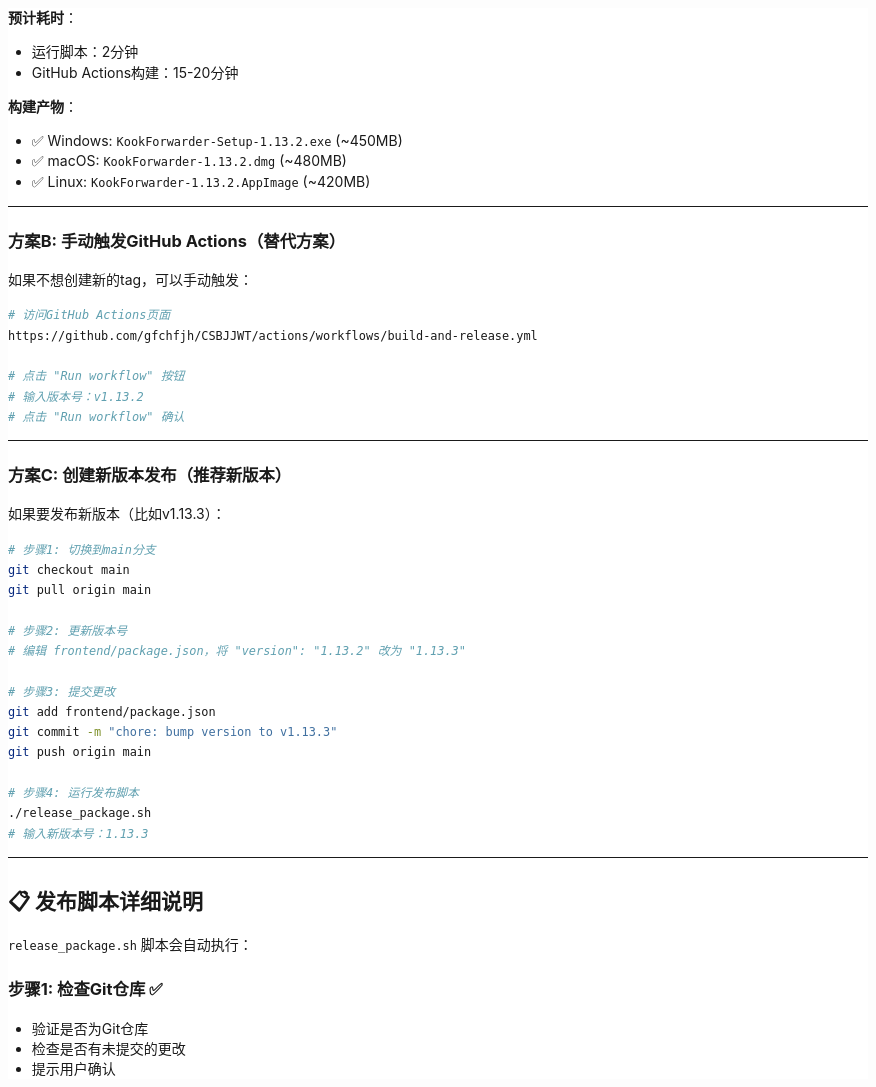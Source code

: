 **预计耗时**：
- 运行脚本：2分钟
- GitHub Actions构建：15-20分钟

**构建产物**：
- ✅ Windows: `KookForwarder-Setup-1.13.2.exe` (~450MB)
- ✅ macOS: `KookForwarder-1.13.2.dmg` (~480MB)
- ✅ Linux: `KookForwarder-1.13.2.AppImage` (~420MB)

---

### 方案B: 手动触发GitHub Actions（替代方案）

如果不想创建新的tag，可以手动触发：

```bash
# 访问GitHub Actions页面
https://github.com/gfchfjh/CSBJJWT/actions/workflows/build-and-release.yml

# 点击 "Run workflow" 按钮
# 输入版本号：v1.13.2
# 点击 "Run workflow" 确认
```

---

### 方案C: 创建新版本发布（推荐新版本）

如果要发布新版本（比如v1.13.3）：

```bash
# 步骤1: 切换到main分支
git checkout main
git pull origin main

# 步骤2: 更新版本号
# 编辑 frontend/package.json，将 "version": "1.13.2" 改为 "1.13.3"

# 步骤3: 提交更改
git add frontend/package.json
git commit -m "chore: bump version to v1.13.3"
git push origin main

# 步骤4: 运行发布脚本
./release_package.sh
# 输入新版本号：1.13.3
```

---

## 📋 发布脚本详细说明

`release_package.sh` 脚本会自动执行：

### 步骤1: 检查Git仓库 ✅
- 验证是否为Git仓库
- 检查是否有未提交的更改
- 提示用户确认
